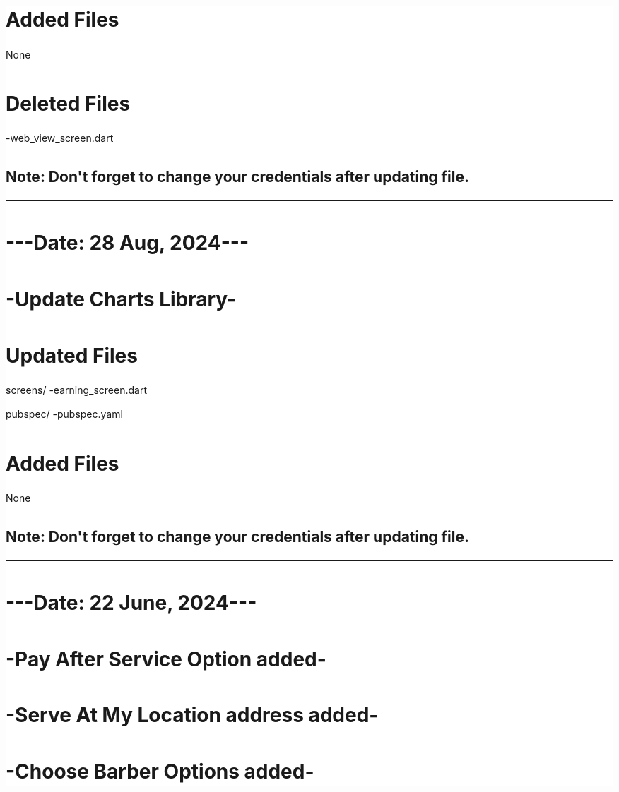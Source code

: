 # **Added Files**

None

# **Deleted Files**

-[web_view_screen.dart](lib/screens/web/web_view_screen.dart)

## Note: Don't forget to change your credentials after updating file.

----------------------------------------------------------------------------------------------------

# ---Date: 28 Aug, 2024---

# -Update Charts Library-

# **Updated Files**

screens/
-[earning_screen.dart](lib/screens/earning/earning_screen.dart)

pubspec/
-[pubspec.yaml](pubspec.yaml)

# **Added Files**

None

## Note: Don't forget to change your credentials after updating file.

----------------------------------------------------------------------------------------------------

# ---Date: 22 June, 2024---

# -Pay After Service Option added-

# -Serve At My Location address added-

# -Choose Barber Options added-

